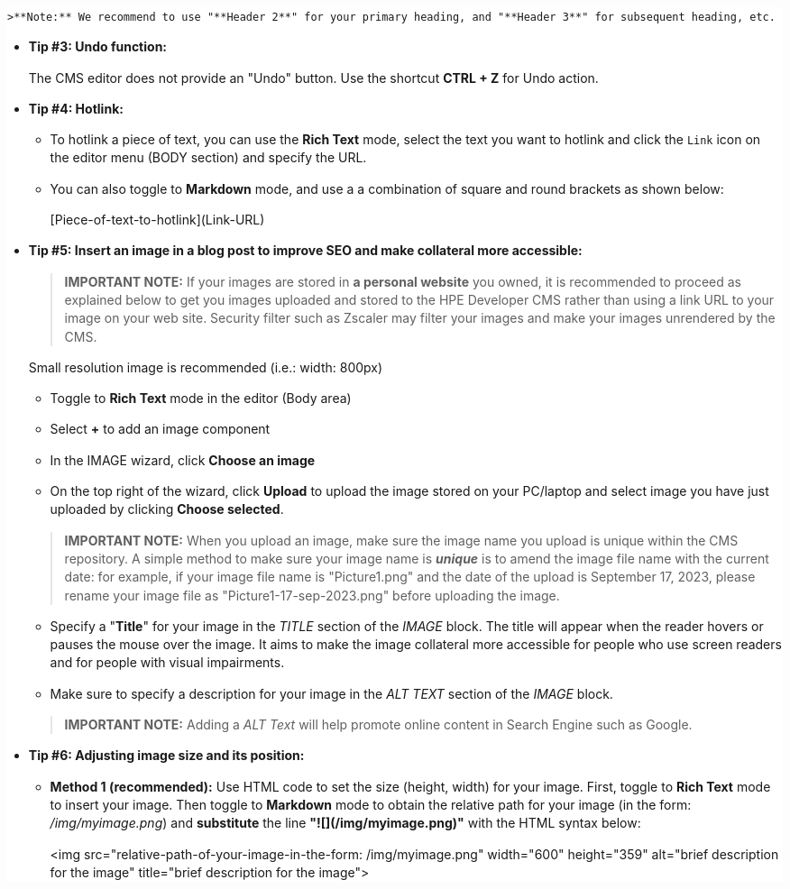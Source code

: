     >**Note:** We recommend to use "**Header 2**" for your primary heading, and "**Header 3**" for subsequent heading, etc.

-   **Tip #3: Undo function:**
    
    The CMS editor does not provide an "Undo" button. Use the shortcut **CTRL + Z** for Undo action.

-   **Tip #4: Hotlink:**
    * To hotlink a piece of text, you can use the **Rich Text** mode, select the text you want to hotlink and click the `Link` icon on the editor menu (BODY section) and specify the URL.
    
    * You can also toggle to **Markdown** mode, and use a a combination of square and round brackets as shown below:
    
         \[Piece-of-text-to-hotlink](Link-URL)
          
    
-   **Tip #5: Insert an image in a blog post to improve SEO and make collateral more accessible:**

     >**IMPORTANT NOTE:** If your images are stored in **a personal website** you owned, it is recommended to proceed as explained below to get you images uploaded and stored to the HPE Developer CMS rather than using a link URL to your image on your web site. Security filter such as Zscaler may filter your images and make your images unrendered by the CMS. 
     
    Small resolution image is recommended (i.e.: width: 800px)
    

    -   Toggle to **Rich Text** mode in the editor (Body area)

    -   Select **+** to add an image component
    
    -  In the IMAGE wizard, click **Choose an image**  

    -  On the top right of the wizard, click **Upload** to upload the image stored on your PC/laptop and select image you have just uploaded by clicking **Choose selected**.

      >**IMPORTANT NOTE:** When you upload an image, make sure the image name you upload is unique within the CMS repository. A simple method to make sure your image name is ***unique*** is to amend the image file name with the current date: for example, if your image file name is "Picture1.png" and the date of the upload is September 17, 2023, please rename your image file as "Picture1-17-sep-2023.png" before uploading the image.
     
    -  Specify a "**Title**" for your image in the _TITLE_ section of the _IMAGE_ block. The title will appear when the reader hovers or pauses the mouse over the image. It aims to make the image collateral more accessible for people who use screen readers and for people with visual impairments. 
    
    -  Make sure to specify a description for your image in the _ALT TEXT_ section of the _IMAGE_ block. 
    
    >**IMPORTANT NOTE:** Adding a _ALT Text_ will help promote online content in Search Engine such as Google.      

- **Tip #6: Adjusting image size and its position:**

    -   **Method 1 (recommended):** Use HTML code to set the size (height, width) for your image. First, toggle to **Rich Text** mode to insert your image. Then toggle to **Markdown** mode to obtain the relative path for your image (in the form: */img/myimage.png*) and **substitute** the line **"\!\[\](/img/myimage.png)"** with the HTML syntax below:

        \<img src=\"relative-path-of-your-image-in-the-form: /img/myimage.png\" width=\"600\" height=\"359\" alt=\"brief description for the image\" title=\"brief description for the image\"\>
        